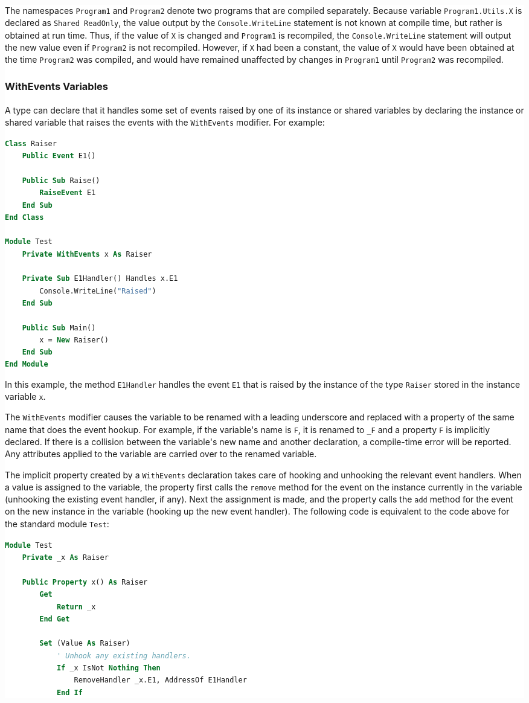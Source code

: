 The namespaces `Program1` and `Program2` denote two programs that are compiled separately. Because variable `Program1.Utils.X` is declared as `Shared ReadOnly`, the value output by the `Console.WriteLine` statement is not known at compile time, but rather is obtained at run time. Thus, if the value of `X` is changed and `Program1` is recompiled, the `Console.WriteLine` statement will output the new value even if `Program2` is not recompiled. However, if `X` had been a constant, the value of `X` would have been obtained at the time `Program2` was compiled, and would have remained unaffected by changes in `Program1` until `Program2` was recompiled.

### WithEvents Variables

A type can declare that it handles some set of events raised by one of its instance or shared variables by declaring the instance or shared variable that raises the events with the `WithEvents` modifier. For example:

```vb
Class Raiser
    Public Event E1()

    Public Sub Raise()
        RaiseEvent E1
    End Sub
End Class

Module Test
    Private WithEvents x As Raiser

    Private Sub E1Handler() Handles x.E1
        Console.WriteLine("Raised")
    End Sub

    Public Sub Main()
        x = New Raiser()
    End Sub
End Module
```

In this example, the method `E1Handler` handles the event `E1` that is raised by the instance of the type `Raiser` stored in the instance variable `x`.

The `WithEvents` modifier causes the variable to be renamed with a leading underscore and replaced with a property of the same name that does the event hookup. For example, if the variable's name is `F`, it is renamed to `_F` and a property `F` is implicitly declared. If there is a collision between the variable's new name and another declaration, a compile-time error will be reported. Any attributes applied to the variable are carried over to the renamed variable.

The implicit property created by a `WithEvents` declaration takes care of hooking and unhooking the relevant event handlers. When a value is assigned to the variable, the property first calls the `remove` method for the event on the instance currently in the variable (unhooking the existing event handler, if any). Next the assignment is made, and the property calls the `add` method for the event on the new instance in the variable (hooking up the new event handler). The following code is equivalent to the code above for the standard module `Test`:

```vb
Module Test
    Private _x As Raiser

    Public Property x() As Raiser
        Get
            Return _x
        End Get

        Set (Value As Raiser)
            ' Unhook any existing handlers.
            If _x IsNot Nothing Then
                RemoveHandler _x.E1, AddressOf E1Handler
            End If

```